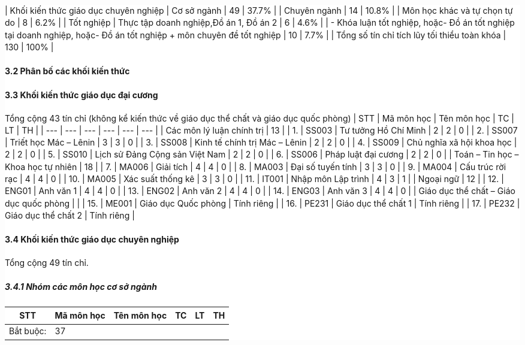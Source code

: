 | Khối kiến thức giáo dục chuyên nghiệp | Cơ sở ngành | 49 | 37.7% |
| Chuyên ngành | 14 | 10.8% |
| Môn học khác và tự chọn tự do | 8 | 6.2% |
| Tốt nghiệp | Thực tập doanh nghiệp,Đồ án 1, Đồ án 2 | 6 | 4.6% |
| - Khóa luận tốt nghiệp, hoặc- Đồ án tốt nghiệp tại doanh nghiệp, hoặc- Đồ án tốt nghiệp + môn chuyên đề tốt nghiệp | 10 | 7.7% |
| Tổng số tín chỉ tích lũy tối thiểu toàn khóa | 130 | 100% |
#### 3.2 Phân bố các khối kiến thức
#### 3.3 Khối kiến thức giáo dục đại cương
Tổng cộng
43 tín chỉ
(không kể kiến thức về giáo dục thể chất và giáo dục quốc phòng)
| STT | Mã môn học | Tên môn học | TC | LT | TH |
| --- | --- | --- | --- | --- | --- |
| Các môn lý luận chính trị | 13 |
| 1. | SS003 | Tư tưởng Hồ Chí Minh | 2 | 2 | 0 |
| 2. | SS007 | Triết học Mác – Lênin | 3 | 3 | 0 |
| 3. | SS008 | Kinh tế chính trị Mác – Lênin | 2 | 2 | 0 |
| 4. | SS009 | Chủ nghĩa xã hội khoa học | 2 | 2 | 0 |
| 5. | SS010 | Lịch sử Đảng Cộng sản Việt Nam | 2 | 2 | 0 |
| 6. | SS006 | Pháp luật đại cương | 2 | 2 | 0 |
| Toán – Tin học – Khoa học tự nhiên | 18 |
| 7. | MA006 | Giải tích | 4 | 4 | 0 |
| 8. | MA003 | Đại số tuyến tính | 3 | 3 | 0 |
| 9. | MA004 | Cấu trúc rời rạc | 4 | 4 | 0 |
| 10. | MA005 | Xác suất thống kê | 3 | 3 | 0 |
| 11. | IT001 | Nhập môn Lập trình | 4 | 3 | 1 |
| Ngoại ngữ | 12 |
| 12. | ENG01 | Anh văn 1 | 4 | 4 | 0 |
| 13. | ENG02 | Anh văn 2 | 4 | 4 | 0 |
| 14. | ENG03 | Anh văn 3 | 4 | 4 | 0 |
| Giáo dục thể chất – Giáo dục quốc phòng |  |
| 15. | ME001 | Giáo dục Quốc phòng | Tính riêng |
| 16. | PE231 | Giáo dục thể chất 1 | Tính riêng |
| 17. | PE232 | Giáo dục thể chất 2 | Tính riêng |
#### 3.4 Khối kiến thức giáo dục chuyên nghiệp
Tổng cộng
49
tín chỉ.
##### 3.4.1 Nhóm các môn học cơ sở ngành
| STT | Mã môn học | Tên môn học | TC | LT | TH |
| --- | --- | --- | --- | --- | --- |
| Bắt buộc: | 37 |  |  |